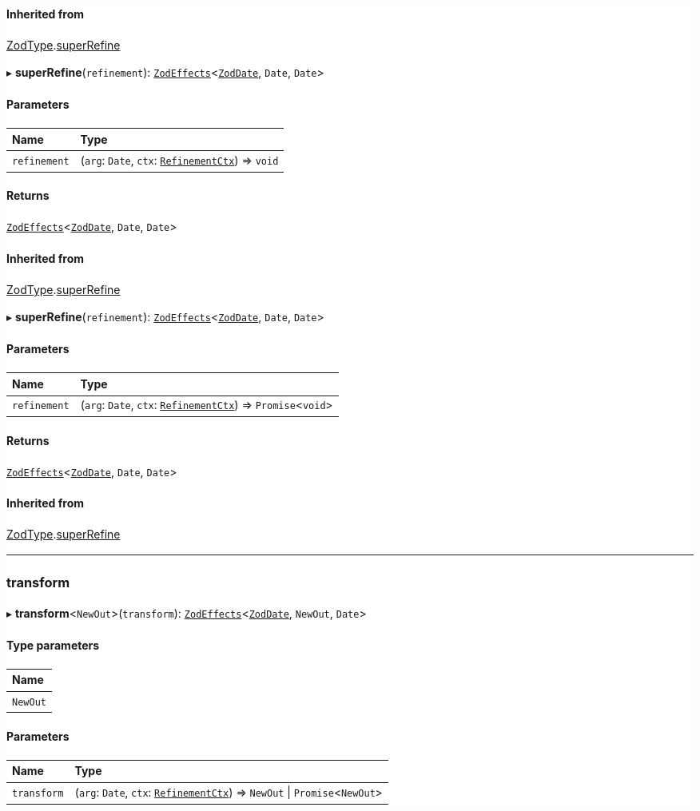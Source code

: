 #### Inherited from

[ZodType](Core.z.ZodType.md).[superRefine](Core.z.ZodType.md#superrefine)

▸ **superRefine**(`refinement`): [`ZodEffects`](Core.z.ZodEffects.md)\<[`ZodDate`](Core.z.ZodDate.md), `Date`, `Date`\>

#### Parameters

| Name | Type |
| :------ | :------ |
| `refinement` | (`arg`: `Date`, `ctx`: [`RefinementCtx`](../interfaces/Core.z.RefinementCtx.md)) => `void` |

#### Returns

[`ZodEffects`](Core.z.ZodEffects.md)\<[`ZodDate`](Core.z.ZodDate.md), `Date`, `Date`\>

#### Inherited from

[ZodType](Core.z.ZodType.md).[superRefine](Core.z.ZodType.md#superrefine)

▸ **superRefine**(`refinement`): [`ZodEffects`](Core.z.ZodEffects.md)\<[`ZodDate`](Core.z.ZodDate.md), `Date`, `Date`\>

#### Parameters

| Name | Type |
| :------ | :------ |
| `refinement` | (`arg`: `Date`, `ctx`: [`RefinementCtx`](../interfaces/Core.z.RefinementCtx.md)) => `Promise`\<`void`\> |

#### Returns

[`ZodEffects`](Core.z.ZodEffects.md)\<[`ZodDate`](Core.z.ZodDate.md), `Date`, `Date`\>

#### Inherited from

[ZodType](Core.z.ZodType.md).[superRefine](Core.z.ZodType.md#superrefine)

___

### transform

▸ **transform**\<`NewOut`\>(`transform`): [`ZodEffects`](Core.z.ZodEffects.md)\<[`ZodDate`](Core.z.ZodDate.md), `NewOut`, `Date`\>

#### Type parameters

| Name |
| :------ |
| `NewOut` |

#### Parameters

| Name | Type |
| :------ | :------ |
| `transform` | (`arg`: `Date`, `ctx`: [`RefinementCtx`](../interfaces/Core.z.RefinementCtx.md)) => `NewOut` \| `Promise`\<`NewOut`\> |
